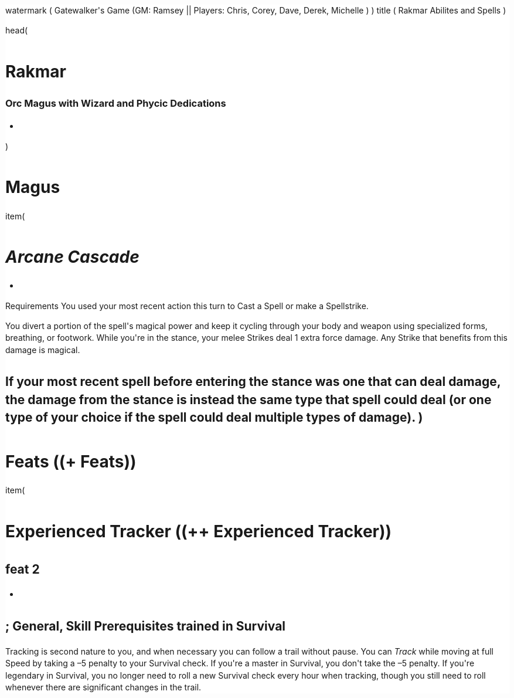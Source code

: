 watermark (
Gatewalker's Game (GM: Ramsey || Players: Chris, Corey, Dave, Derek, Michelle )
)
title (
Rakmar Abilites and Spells
)

head(
# Rakmar
### Orc Magus with Wizard and Phycic Dedications

-
)

# Magus
item(
# *Arcane Cascade*
-
Requirements You used your most recent action this turn to Cast a Spell or make a Spellstrike.

You divert a portion of the spell's magical power and keep it cycling through your body and weapon using specialized forms, breathing, or footwork. While you're in the stance, your melee Strikes deal 1 extra force damage. Any Strike that benefits from this damage is magical.

If your most recent spell before entering the stance was one that can deal damage, the damage from the stance is instead the same type that spell could deal (or one type of your choice if the spell could deal multiple types of damage).
)
-

# Feats ((+ Feats))
item(
# Experienced Tracker ((++ Experienced Tracker))
## feat 2
-
; General, Skill
**Prerequisites** trained in Survival
-
Tracking is second nature to you, and when necessary you can follow a trail without pause. You can *Track* while moving at full Speed by taking a –5 penalty to your Survival check. If you're a master in Survival, you don't take the –5 penalty. If you're legendary in Survival, you no longer need to roll a new Survival check every hour when tracking, though you still need to roll whenever there are significant changes in the trail.
